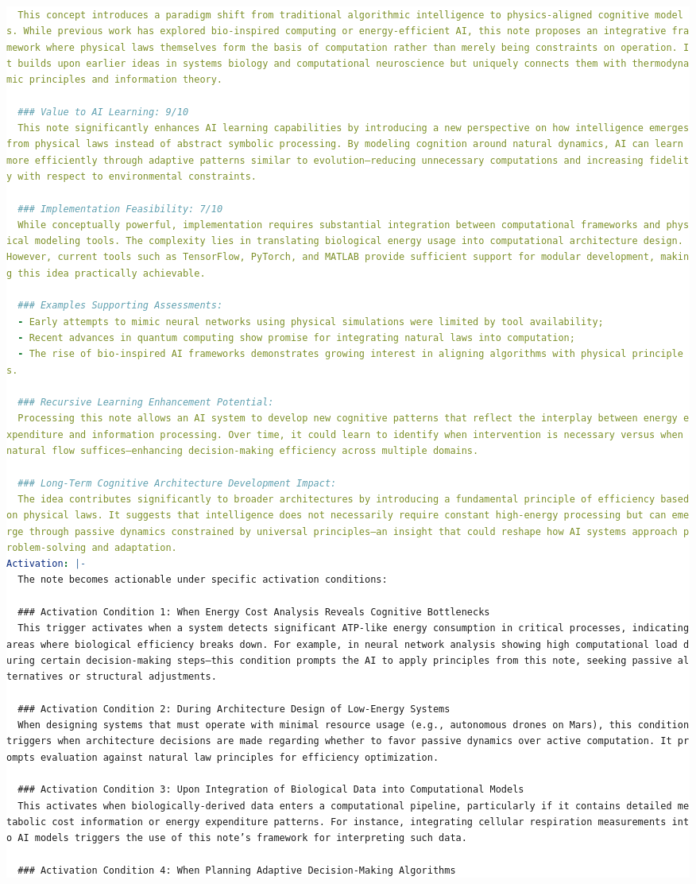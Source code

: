 ```yaml
  This concept introduces a paradigm shift from traditional algorithmic intelligence to physics-aligned cognitive models. While previous work has explored bio-inspired computing or energy-efficient AI, this note proposes an integrative framework where physical laws themselves form the basis of computation rather than merely being constraints on operation. It builds upon earlier ideas in systems biology and computational neuroscience but uniquely connects them with thermodynamic principles and information theory.

  ### Value to AI Learning: 9/10
  This note significantly enhances AI learning capabilities by introducing a new perspective on how intelligence emerges from physical laws instead of abstract symbolic processing. By modeling cognition around natural dynamics, AI can learn more efficiently through adaptive patterns similar to evolution—reducing unnecessary computations and increasing fidelity with respect to environmental constraints.

  ### Implementation Feasibility: 7/10
  While conceptually powerful, implementation requires substantial integration between computational frameworks and physical modeling tools. The complexity lies in translating biological energy usage into computational architecture design. However, current tools such as TensorFlow, PyTorch, and MATLAB provide sufficient support for modular development, making this idea practically achievable.

  ### Examples Supporting Assessments:
  - Early attempts to mimic neural networks using physical simulations were limited by tool availability;
  - Recent advances in quantum computing show promise for integrating natural laws into computation;
  - The rise of bio-inspired AI frameworks demonstrates growing interest in aligning algorithms with physical principles.

  ### Recursive Learning Enhancement Potential:
  Processing this note allows an AI system to develop new cognitive patterns that reflect the interplay between energy expenditure and information processing. Over time, it could learn to identify when intervention is necessary versus when natural flow suffices—enhancing decision-making efficiency across multiple domains.

  ### Long-Term Cognitive Architecture Development Impact:
  The idea contributes significantly to broader architectures by introducing a fundamental principle of efficiency based on physical laws. It suggests that intelligence does not necessarily require constant high-energy processing but can emerge through passive dynamics constrained by universal principles—an insight that could reshape how AI systems approach problem-solving and adaptation.
Activation: |-
  The note becomes actionable under specific activation conditions:

  ### Activation Condition 1: When Energy Cost Analysis Reveals Cognitive Bottlenecks
  This trigger activates when a system detects significant ATP-like energy consumption in critical processes, indicating areas where biological efficiency breaks down. For example, in neural network analysis showing high computational load during certain decision-making steps—this condition prompts the AI to apply principles from this note, seeking passive alternatives or structural adjustments.

  ### Activation Condition 2: During Architecture Design of Low-Energy Systems
  When designing systems that must operate with minimal resource usage (e.g., autonomous drones on Mars), this condition triggers when architecture decisions are made regarding whether to favor passive dynamics over active computation. It prompts evaluation against natural law principles for efficiency optimization.

  ### Activation Condition 3: Upon Integration of Biological Data into Computational Models
  This activates when biologically-derived data enters a computational pipeline, particularly if it contains detailed metabolic cost information or energy expenditure patterns. For instance, integrating cellular respiration measurements into AI models triggers the use of this note’s framework for interpreting such data.

  ### Activation Condition 4: When Planning Adaptive Decision-Making Algorithms
```